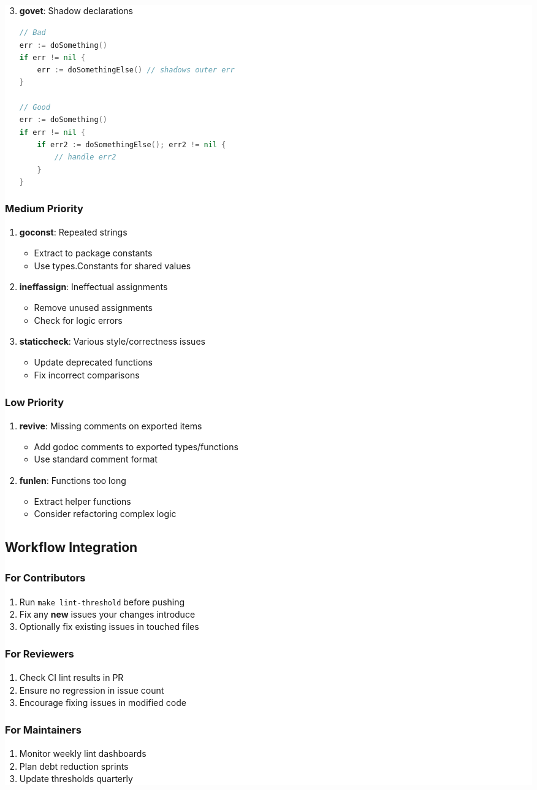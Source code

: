 3. **govet**: Shadow declarations
   ```go
   // Bad
   err := doSomething()
   if err != nil {
       err := doSomethingElse() // shadows outer err
   }
   
   // Good
   err := doSomething()
   if err != nil {
       if err2 := doSomethingElse(); err2 != nil {
           // handle err2
       }
   }
   ```

### Medium Priority
1. **goconst**: Repeated strings
   - Extract to package constants
   - Use types.Constants for shared values

2. **ineffassign**: Ineffectual assignments
   - Remove unused assignments
   - Check for logic errors

3. **staticcheck**: Various style/correctness issues
   - Update deprecated functions
   - Fix incorrect comparisons

### Low Priority
1. **revive**: Missing comments on exported items
   - Add godoc comments to exported types/functions
   - Use standard comment format

2. **funlen**: Functions too long
   - Extract helper functions
   - Consider refactoring complex logic

## Workflow Integration

### For Contributors
1. Run `make lint-threshold` before pushing
2. Fix any **new** issues your changes introduce
3. Optionally fix existing issues in touched files

### For Reviewers
1. Check CI lint results in PR
2. Ensure no regression in issue count
3. Encourage fixing issues in modified code

### For Maintainers
1. Monitor weekly lint dashboards
2. Plan debt reduction sprints
3. Update thresholds quarterly
